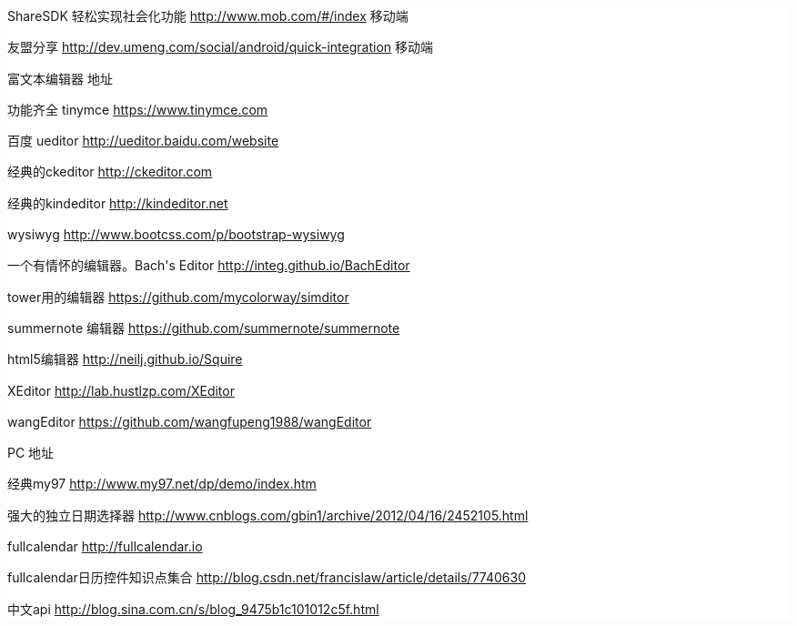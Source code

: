 ShareSDK 轻松实现社会化功能
http://www.mob.com/#/index 移动端

友盟分享
http://dev.umeng.com/social/android/quick-integration 移动端

富文本编辑器
地址

功能齐全 tinymce
https://www.tinymce.com

百度 ueditor
http://ueditor.baidu.com/website

经典的ckeditor
http://ckeditor.com

经典的kindeditor
http://kindeditor.net

wysiwyg
http://www.bootcss.com/p/bootstrap-wysiwyg

一个有情怀的编辑器。Bach's Editor
http://integ.github.io/BachEditor

tower用的编辑器
https://github.com/mycolorway/simditor

summernote 编辑器
https://github.com/summernote/summernote

html5编辑器
http://neilj.github.io/Squire

XEditor
http://lab.hustlzp.com/XEditor

wangEditor
https://github.com/wangfupeng1988/wangEditor

PC
地址

经典my97
http://www.my97.net/dp/demo/index.htm

强大的独立日期选择器
http://www.cnblogs.com/gbin1/archive/2012/04/16/2452105.html

fullcalendar
http://fullcalendar.io

fullcalendar日历控件知识点集合
http://blog.csdn.net/francislaw/article/details/7740630

中文api
http://blog.sina.com.cn/s/blog_9475b1c101012c5f.html
